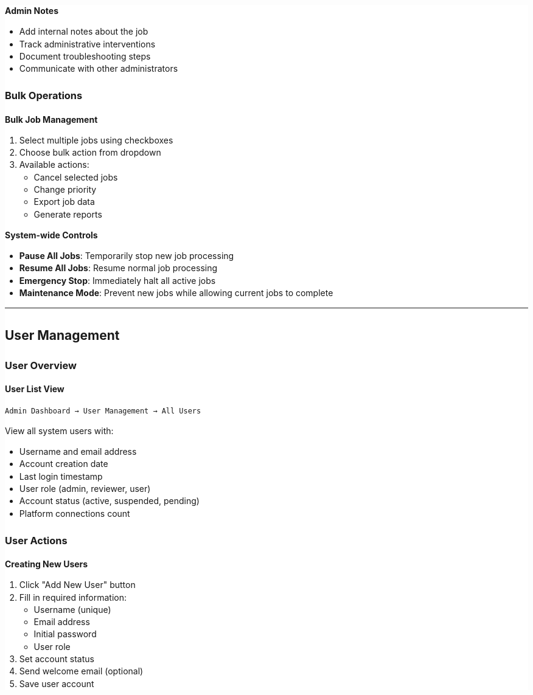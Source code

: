 **Admin Notes**
- Add internal notes about the job
- Track administrative interventions
- Document troubleshooting steps
- Communicate with other administrators

### Bulk Operations

**Bulk Job Management**
1. Select multiple jobs using checkboxes
2. Choose bulk action from dropdown
3. Available actions:
   - Cancel selected jobs
   - Change priority
   - Export job data
   - Generate reports

**System-wide Controls**
- **Pause All Jobs**: Temporarily stop new job processing
- **Resume All Jobs**: Resume normal job processing
- **Emergency Stop**: Immediately halt all active jobs
- **Maintenance Mode**: Prevent new jobs while allowing current jobs to complete

---

## User Management

### User Overview

**User List View**
```
Admin Dashboard → User Management → All Users
```

View all system users with:
- Username and email address
- Account creation date
- Last login timestamp
- User role (admin, reviewer, user)
- Account status (active, suspended, pending)
- Platform connections count

### User Actions

**Creating New Users**
1. Click "Add New User" button
2. Fill in required information:
   - Username (unique)
   - Email address
   - Initial password
   - User role
3. Set account status
4. Send welcome email (optional)
5. Save user account
